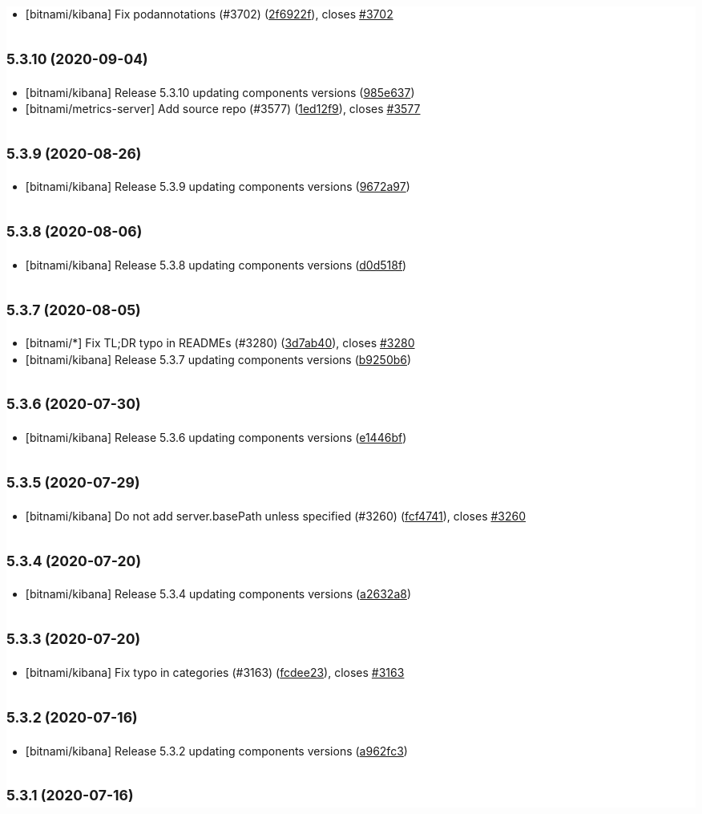 * [bitnami/kibana] Fix podannotations (#3702) ([2f6922f](https://github.com/bitnami/charts/commit/2f6922f4ed03dfff9b5534a3081a14e63b96da27)), closes [#3702](https://github.com/bitnami/charts/issues/3702)

## <small>5.3.10 (2020-09-04)</small>

* [bitnami/kibana] Release 5.3.10 updating components versions ([985e637](https://github.com/bitnami/charts/commit/985e63728c9f51a318115e38c2537ec654485a91))
* [bitnami/metrics-server] Add source repo (#3577) ([1ed12f9](https://github.com/bitnami/charts/commit/1ed12f96af75322b46afdb2b3d9907c11b13f765)), closes [#3577](https://github.com/bitnami/charts/issues/3577)

## <small>5.3.9 (2020-08-26)</small>

* [bitnami/kibana] Release 5.3.9 updating components versions ([9672a97](https://github.com/bitnami/charts/commit/9672a97d8562ad2f5ba5bc9e3ffd70933949f1a0))

## <small>5.3.8 (2020-08-06)</small>

* [bitnami/kibana] Release 5.3.8 updating components versions ([d0d518f](https://github.com/bitnami/charts/commit/d0d518fad4c546b3c739ac3a1b35bf87169da287))

## <small>5.3.7 (2020-08-05)</small>

* [bitnami/*] Fix TL;DR typo in READMEs (#3280) ([3d7ab40](https://github.com/bitnami/charts/commit/3d7ab406fecd64f1af25f53e7d27f03ec95b29a4)), closes [#3280](https://github.com/bitnami/charts/issues/3280)
* [bitnami/kibana] Release 5.3.7 updating components versions ([b9250b6](https://github.com/bitnami/charts/commit/b9250b6ea2a5049b55fa97b85bbc8c68f0bbaa9f))

## <small>5.3.6 (2020-07-30)</small>

* [bitnami/kibana] Release 5.3.6 updating components versions ([e1446bf](https://github.com/bitnami/charts/commit/e1446bf2aab863e3f1faaa600bebb71aad5c3099))

## <small>5.3.5 (2020-07-29)</small>

* [bitnami/kibana] Do not add server.basePath unless specified (#3260) ([fcf4741](https://github.com/bitnami/charts/commit/fcf47417c03a4a3e7b45c06b0898bb36cd54d5aa)), closes [#3260](https://github.com/bitnami/charts/issues/3260)

## <small>5.3.4 (2020-07-20)</small>

* [bitnami/kibana] Release 5.3.4 updating components versions ([a2632a8](https://github.com/bitnami/charts/commit/a2632a8234f8a5a5d49e5362b38ae50f11cfe602))

## <small>5.3.3 (2020-07-20)</small>

* [bitnami/kibana] Fix typo in categories (#3163) ([fcdee23](https://github.com/bitnami/charts/commit/fcdee234a632bfb1cfbfe19bbb4c447324459d6d)), closes [#3163](https://github.com/bitnami/charts/issues/3163)

## <small>5.3.2 (2020-07-16)</small>

* [bitnami/kibana] Release 5.3.2 updating components versions ([a962fc3](https://github.com/bitnami/charts/commit/a962fc38914806be7baa9eaa331321b8cd1772b7))

## <small>5.3.1 (2020-07-16)</small>


